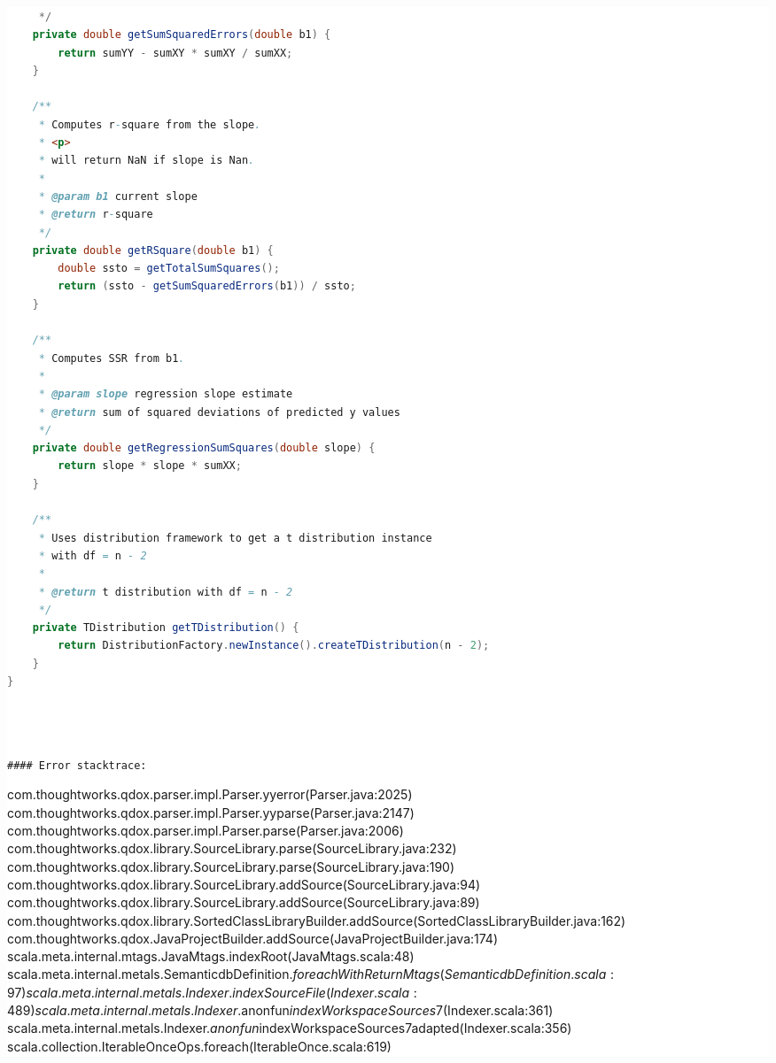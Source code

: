 ```java
     */
    private double getSumSquaredErrors(double b1) {
        return sumYY - sumXY * sumXY / sumXX;
    }

    /** 
     * Computes r-square from the slope.
     * <p>
     * will return NaN if slope is Nan.
     *
     * @param b1 current slope
     * @return r-square
     */
    private double getRSquare(double b1) {
        double ssto = getTotalSumSquares();
        return (ssto - getSumSquaredErrors(b1)) / ssto;
    }

    /**
     * Computes SSR from b1.
     * 
     * @param slope regression slope estimate
     * @return sum of squared deviations of predicted y values
     */
    private double getRegressionSumSquares(double slope) {
        return slope * slope * sumXX;
    }

    /**
     * Uses distribution framework to get a t distribution instance 
     * with df = n - 2
     *
     * @return t distribution with df = n - 2
     */
    private TDistribution getTDistribution() {
        return DistributionFactory.newInstance().createTDistribution(n - 2);
    }
}
```

```



#### Error stacktrace:

```
com.thoughtworks.qdox.parser.impl.Parser.yyerror(Parser.java:2025)
	com.thoughtworks.qdox.parser.impl.Parser.yyparse(Parser.java:2147)
	com.thoughtworks.qdox.parser.impl.Parser.parse(Parser.java:2006)
	com.thoughtworks.qdox.library.SourceLibrary.parse(SourceLibrary.java:232)
	com.thoughtworks.qdox.library.SourceLibrary.parse(SourceLibrary.java:190)
	com.thoughtworks.qdox.library.SourceLibrary.addSource(SourceLibrary.java:94)
	com.thoughtworks.qdox.library.SourceLibrary.addSource(SourceLibrary.java:89)
	com.thoughtworks.qdox.library.SortedClassLibraryBuilder.addSource(SortedClassLibraryBuilder.java:162)
	com.thoughtworks.qdox.JavaProjectBuilder.addSource(JavaProjectBuilder.java:174)
	scala.meta.internal.mtags.JavaMtags.indexRoot(JavaMtags.scala:48)
	scala.meta.internal.metals.SemanticdbDefinition$.foreachWithReturnMtags(SemanticdbDefinition.scala:97)
	scala.meta.internal.metals.Indexer.indexSourceFile(Indexer.scala:489)
	scala.meta.internal.metals.Indexer.$anonfun$indexWorkspaceSources$7(Indexer.scala:361)
	scala.meta.internal.metals.Indexer.$anonfun$indexWorkspaceSources$7$adapted(Indexer.scala:356)
	scala.collection.IterableOnceOps.foreach(IterableOnce.scala:619)